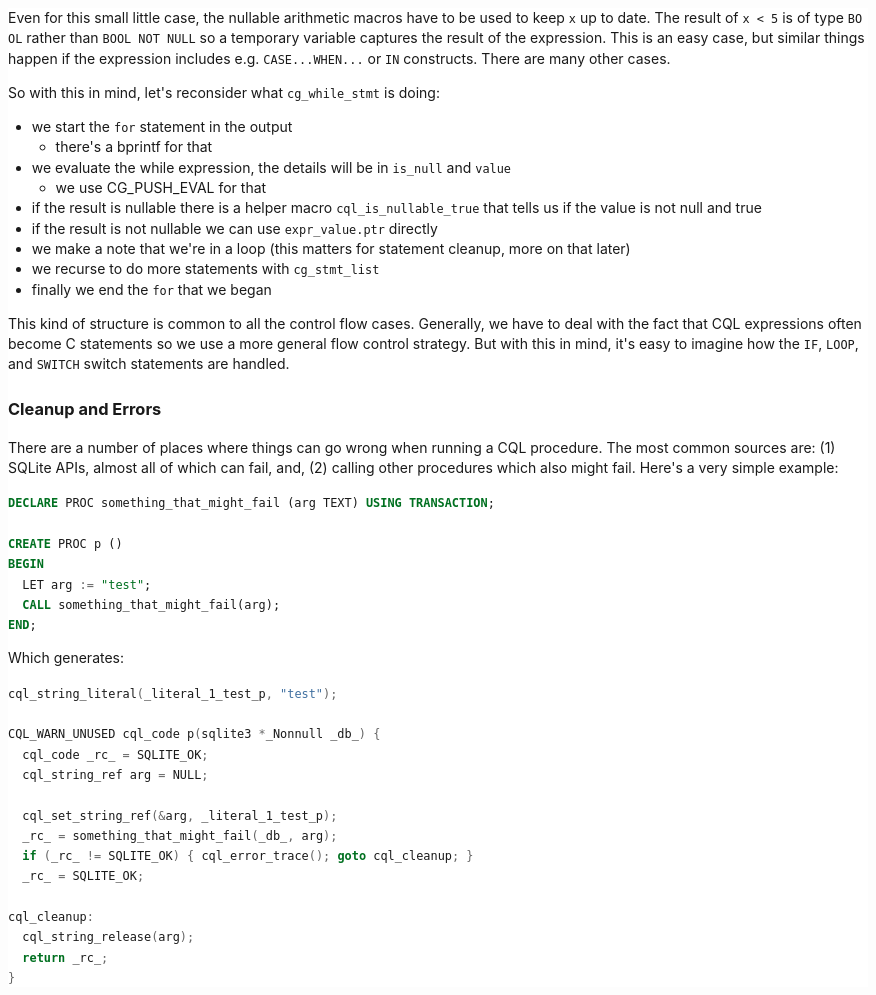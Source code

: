 Even for this small little case, the nullable arithmetic macros have to be used to keep `x` up to date.
The result of `x < 5` is of type `BOOL` rather than `BOOL NOT NULL` so a temporary variable captures
the result of the expression.  This is an easy case, but similar things happen if the expression
includes e.g. `CASE...WHEN...` or `IN` constructs.  There are many other cases.

So with this in mind, let's reconsider what `cg_while_stmt` is doing:

* we start the `for` statement in the output
  * there's a bprintf for that
* we evaluate the while expression, the details will be in `is_null` and `value`
  * we use CG_PUSH_EVAL for that
* if the result is nullable there is a helper macro `cql_is_nullable_true` that tells us if the value is not null and true
* if the result is not nullable we can use `expr_value.ptr` directly
* we make a note that we're in a loop (this matters for statement cleanup, more on that later)
* we recurse to do more statements with `cg_stmt_list`
* finally we end the `for` that we began

This kind of structure is common to all the control flow cases.  Generally, we have to deal with the
fact that CQL expressions often become C statements so we use a more general flow control strategy.
But with this in mind, it's easy to imagine how the `IF`, `LOOP`, and `SWITCH` switch statements are
handled.

### Cleanup and Errors

There are a number of places where things can go wrong when running a CQL procedure.  The most
common sources are: (1) SQLite APIs, almost all of which can fail, and, (2) calling other procedures
which also might fail.  Here's a very simple example:

```SQL
DECLARE PROC something_that_might_fail (arg TEXT) USING TRANSACTION;

CREATE PROC p ()
BEGIN
  LET arg := "test";
  CALL something_that_might_fail(arg);
END;
```

Which generates:

```C
cql_string_literal(_literal_1_test_p, "test");

CQL_WARN_UNUSED cql_code p(sqlite3 *_Nonnull _db_) {
  cql_code _rc_ = SQLITE_OK;
  cql_string_ref arg = NULL;

  cql_set_string_ref(&arg, _literal_1_test_p);
  _rc_ = something_that_might_fail(_db_, arg);
  if (_rc_ != SQLITE_OK) { cql_error_trace(); goto cql_cleanup; }
  _rc_ = SQLITE_OK;

cql_cleanup:
  cql_string_release(arg);
  return _rc_;
}
```
